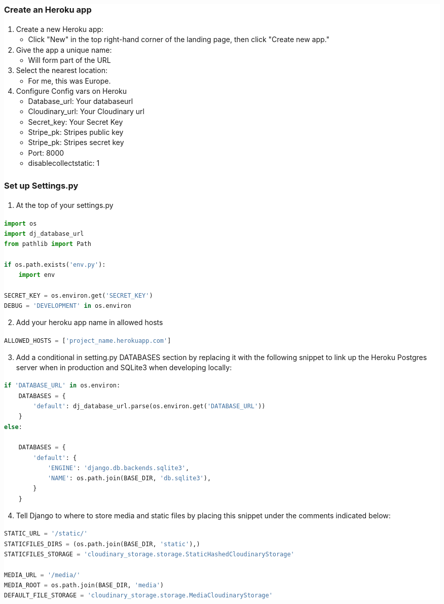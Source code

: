 ### Create an Heroku app
1. Create a new Heroku app:
    * Click "New" in the top right-hand corner of the landing page, then click "Create new app."
2. Give the app a unique name:
    * Will form part of the URL
3. Select the nearest location:
    * For me, this was Europe.
4. Configure Config vars on Heroku
   * Database_url: Your databaseurl
   * Cloudinary_url: Your Cloudinary url
   * Secret_key: Your Secret Key
   * Stripe_pk: Stripes public key
   * Stripe_pk: Stripes secret key
   * Port: 8000
   * disablecollectstatic: 1

### Set up Settings.py
1. At the top of your settings.py 
```python
import os
import dj_database_url
from pathlib import Path

if os.path.exists('env.py'):
    import env

SECRET_KEY = os.environ.get('SECRET_KEY')
DEBUG = 'DEVELOPMENT' in os.environ
```
2. Add your heroku app name in allowed hosts
 ```python
 ALLOWED_HOSTS = ['project_name.herokuapp.com']
 ```
 3. Add a conditional in setting.py DATABASES section by replacing it with the following snippet to link up the Heroku Postgres server when in production and SQLite3 when developing locally:
```python
if 'DATABASE_URL' in os.environ:
    DATABASES = {
        'default': dj_database_url.parse(os.environ.get('DATABASE_URL'))
    }
else:

    DATABASES = {
        'default': {
            'ENGINE': 'django.db.backends.sqlite3',
            'NAME': os.path.join(BASE_DIR, 'db.sqlite3'),
        }
    }
```
4. Tell Django to where to store media and static files by placing this snippet under the comments indicated below:
```python
STATIC_URL = '/static/'
STATICFILES_DIRS = (os.path.join(BASE_DIR, 'static'),)
STATICFILES_STORAGE = 'cloudinary_storage.storage.StaticHashedCloudinaryStorage'

MEDIA_URL = '/media/'
MEDIA_ROOT = os.path.join(BASE_DIR, 'media')
DEFAULT_FILE_STORAGE = 'cloudinary_storage.storage.MediaCloudinaryStorage'
```
